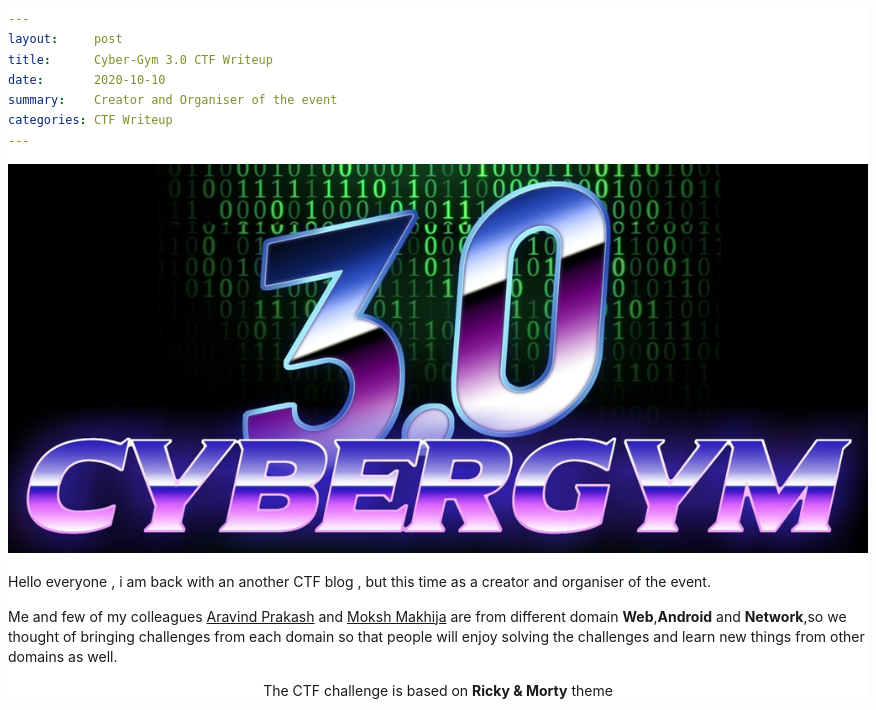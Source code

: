 ```yaml
---
layout:     post
title:      Cyber-Gym 3.0 CTF Writeup
date:       2020-10-10 
summary:    Creator and Organiser of the event
categories: CTF Writeup
---
```


<p align="center">
  <img src="/images/cybergym3/logo.jpg">
</p>

Hello everyone , i am back with an another CTF blog , but this time as a creator and organiser of the event.

Me and few of my colleagues [Aravind Prakash](https://www.linkedin.com/in/a6avind/) and [Moksh Makhija](https://www.linkedin.com/in/moksh-makhija/) are from different domain **Web**,**Android** and **Network**,so we thought of bringing challenges from each domain so that people will enjoy solving the challenges and learn new things from other domains as well.

<p align="center">The CTF challenge is based on <strong>Ricky & Morty</strong> theme </p>

<p align="center">